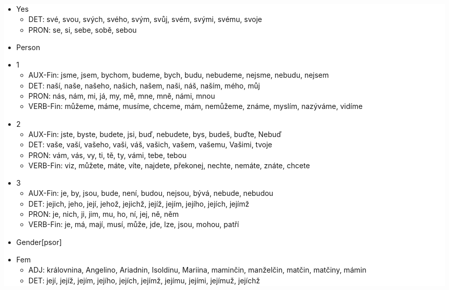 <ul>
  <li>Yes
    <ul>
      <li>DET: své, svou, svých, svého, svým, svůj, svém, svými, svému, svoje</li>
      <li>PRON: se, si, sebe, sobě, sebou</li>
    </ul>
  </li>
</ul>

<ul>
  <li><a>Person</a></li>
</ul>

<ul>
  <li>1
    <ul>
      <li>AUX-Fin: jsme, jsem, bychom, budeme, bych, budu, nebudeme, nejsme, nebudu, nejsem</li>
      <li>DET: naší, naše, našeho, našich, našem, naši, náš, naším, mého, můj</li>
      <li>PRON: nás, nám, mi, já, my, mě, mne, mně, námi, mnou</li>
      <li>VERB-Fin: můžeme, máme, musíme, chceme, mám, nemůžeme, známe, myslím, nazýváme, vidíme</li>
    </ul>
  </li>
</ul>

<ul>
  <li>2
    <ul>
      <li>AUX-Fin: jste, byste, budete, jsi, buď, nebudete, bys, budeš, buďte, Nebuď</li>
      <li>DET: vaše, vaší, vašeho, vaši, váš, vašich, vašem, vašemu, Vašimi, tvoje</li>
      <li>PRON: vám, vás, vy, ti, tě, ty, vámi, tebe, tebou</li>
      <li>VERB-Fin: viz, můžete, máte, víte, najdete, překonej, nechte, nemáte, znáte, chcete</li>
    </ul>
  </li>
</ul>

<ul>
  <li>3
    <ul>
      <li>AUX-Fin: je, by, jsou, bude, není, budou, nejsou, bývá, nebude, nebudou</li>
      <li>DET: jejich, jeho, její, jehož, jejichž, jejíž, jejím, jejího, jejích, jejímž</li>
      <li>PRON: je, nich, ji, jim, mu, ho, ní, jej, ně, něm</li>
      <li>VERB-Fin: je, má, mají, musí, může, jde, lze, jsou, mohou, patří</li>
    </ul>
  </li>
</ul>


<ul>
  <li><a>Gender[psor]</a></li>
</ul>

<ul>
  <li>Fem
    <ul>
      <li>ADJ: královnina, Angelino, Ariadnin, Isoldinu, Mariina, maminčin, manželčin, matčin, matčiny, mámin</li>
      <li>DET: její, jejíž, jejím, jejího, jejích, jejímž, jejímu, jejími, jejímuž, jejíchž</li>
    </ul>
  </li>
</ul>
